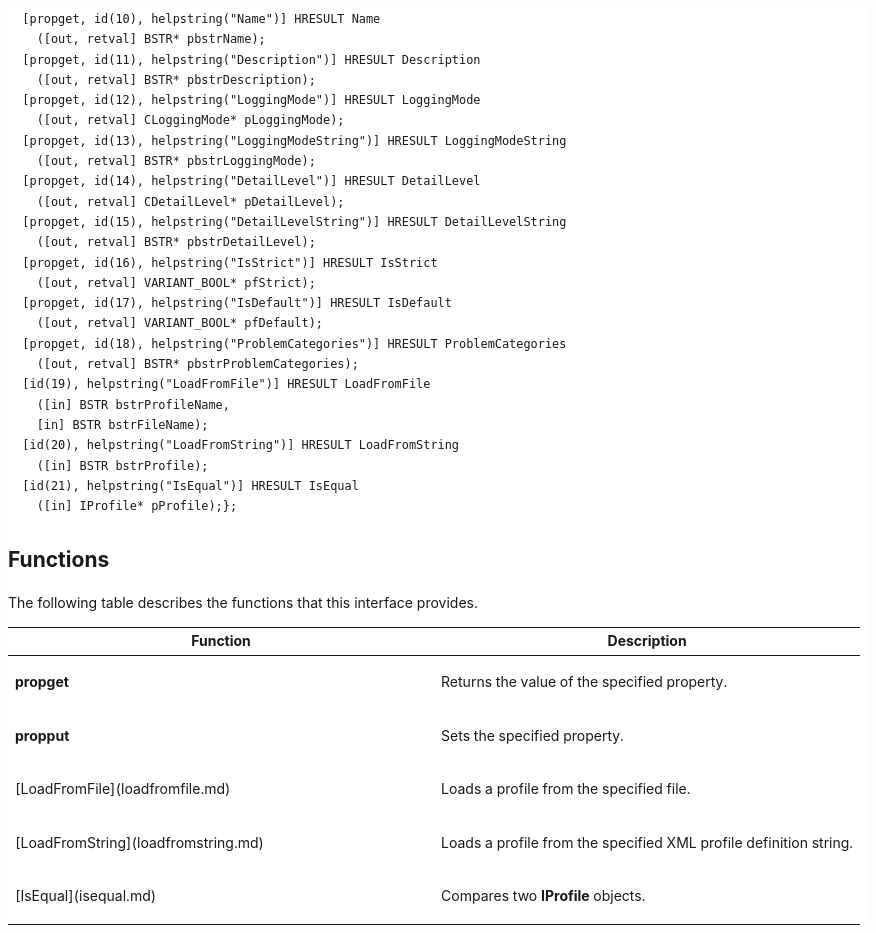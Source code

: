 ``` syntax
  [propget, id(10), helpstring("Name")] HRESULT Name
    ([out, retval] BSTR* pbstrName);
  [propget, id(11), helpstring("Description")] HRESULT Description
    ([out, retval] BSTR* pbstrDescription);
  [propget, id(12), helpstring("LoggingMode")] HRESULT LoggingMode
    ([out, retval] CLoggingMode* pLoggingMode);
  [propget, id(13), helpstring("LoggingModeString")] HRESULT LoggingModeString
    ([out, retval] BSTR* pbstrLoggingMode);
  [propget, id(14), helpstring("DetailLevel")] HRESULT DetailLevel
    ([out, retval] CDetailLevel* pDetailLevel);
  [propget, id(15), helpstring("DetailLevelString")] HRESULT DetailLevelString
    ([out, retval] BSTR* pbstrDetailLevel);
  [propget, id(16), helpstring("IsStrict")] HRESULT IsStrict
    ([out, retval] VARIANT_BOOL* pfStrict);
  [propget, id(17), helpstring("IsDefault")] HRESULT IsDefault
    ([out, retval] VARIANT_BOOL* pfDefault);
  [propget, id(18), helpstring("ProblemCategories")] HRESULT ProblemCategories
    ([out, retval] BSTR* pbstrProblemCategories);
  [id(19), helpstring("LoadFromFile")] HRESULT LoadFromFile
    ([in] BSTR bstrProfileName,
    [in] BSTR bstrFileName);
  [id(20), helpstring("LoadFromString")] HRESULT LoadFromString
    ([in] BSTR bstrProfile);
  [id(21), helpstring("IsEqual")] HRESULT IsEqual
    ([in] IProfile* pProfile);};
```

## Functions


The following table describes the functions that this interface provides.

<table>
<colgroup>
<col width="50%" />
<col width="50%" />
</colgroup>
<thead>
<tr class="header">
<th>Function</th>
<th>Description</th>
</tr>
</thead>
<tbody>
<tr class="odd">
<td><p><strong>propget</strong></p></td>
<td><p>Returns the value of the specified property.</p></td>
</tr>
<tr class="even">
<td><p><strong>propput</strong></p></td>
<td><p>Sets the specified property.</p></td>
</tr>
<tr class="odd">
<td><p>[LoadFromFile](loadfromfile.md)</p></td>
<td><p>Loads a profile from the specified file.</p></td>
</tr>
<tr class="even">
<td><p>[LoadFromString](loadfromstring.md)</p></td>
<td><p>Loads a profile from the specified XML profile definition string.</p></td>
</tr>
<tr class="odd">
<td><p>[IsEqual](isequal.md)</p></td>
<td><p>Compares two <strong>IProfile</strong> objects.</p></td>
</tr>